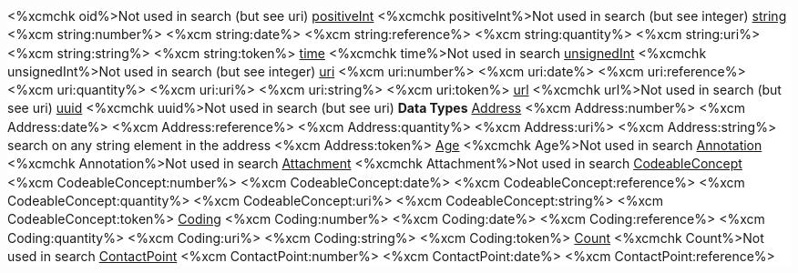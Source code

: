 &lt;%xcmchk oid%&gt;Not used in search (but see uri)
[positiveInt](datatypes.html#positiveInt)
&lt;%xcmchk positiveInt%&gt;Not used in search (but see integer)
[string](datatypes.html#string)
&lt;%xcm string:number%&gt;
&lt;%xcm string:date%&gt;
&lt;%xcm string:reference%&gt;
&lt;%xcm string:quantity%&gt;
&lt;%xcm string:uri%&gt;
&lt;%xcm string:string%&gt;
&lt;%xcm string:token%&gt;
[time](datatypes.html#time)
&lt;%xcmchk time%&gt;Not used in search
[unsignedInt](datatypes.html#unsignedInt)
&lt;%xcmchk unsignedInt%&gt;Not used in search (but see integer)
[uri](datatypes.html#uri)
&lt;%xcm uri:number%&gt;
&lt;%xcm uri:date%&gt;
&lt;%xcm uri:reference%&gt;
&lt;%xcm uri:quantity%&gt;
&lt;%xcm uri:uri%&gt;
&lt;%xcm uri:string%&gt;
&lt;%xcm uri:token%&gt;
[url](datatypes.html#url)
&lt;%xcmchk url%&gt;Not used in search (but see uri)
[uuid](datatypes.html#uuid)
&lt;%xcmchk uuid%&gt;Not used in search (but see uri)
**Data Types**
[Address](datatypes.html#Address)
&lt;%xcm Address:number%&gt;
&lt;%xcm Address:date%&gt;
&lt;%xcm Address:reference%&gt;
&lt;%xcm Address:quantity%&gt;
&lt;%xcm Address:uri%&gt;
&lt;%xcm Address:string%&gt; search on any string element in the address
&lt;%xcm Address:token%&gt;
[Age](datatypes.html#Age)
&lt;%xcmchk Age%&gt;Not used in search
[Annotation](datatypes.html#Annotation)
&lt;%xcmchk Annotation%&gt;Not used in search
[Attachment](datatypes.html#Annotation)
&lt;%xcmchk Attachment%&gt;Not used in search
[CodeableConcept](datatypes.html#CodeableConcept)
&lt;%xcm CodeableConcept:number%&gt;
&lt;%xcm CodeableConcept:date%&gt;
&lt;%xcm CodeableConcept:reference%&gt;
&lt;%xcm CodeableConcept:quantity%&gt;
&lt;%xcm CodeableConcept:uri%&gt;
&lt;%xcm CodeableConcept:string%&gt;
&lt;%xcm CodeableConcept:token%&gt;
[Coding](datatypes.html#Coding)
&lt;%xcm Coding:number%&gt;
&lt;%xcm Coding:date%&gt;
&lt;%xcm Coding:reference%&gt;
&lt;%xcm Coding:quantity%&gt;
&lt;%xcm Coding:uri%&gt;
&lt;%xcm Coding:string%&gt;
&lt;%xcm Coding:token%&gt;
[Count](datatypes.html#Count)
&lt;%xcmchk Count%&gt;Not used in search
[ContactPoint](datatypes.html#ContactPoint)
&lt;%xcm ContactPoint:number%&gt;
&lt;%xcm ContactPoint:date%&gt;
&lt;%xcm ContactPoint:reference%&gt;